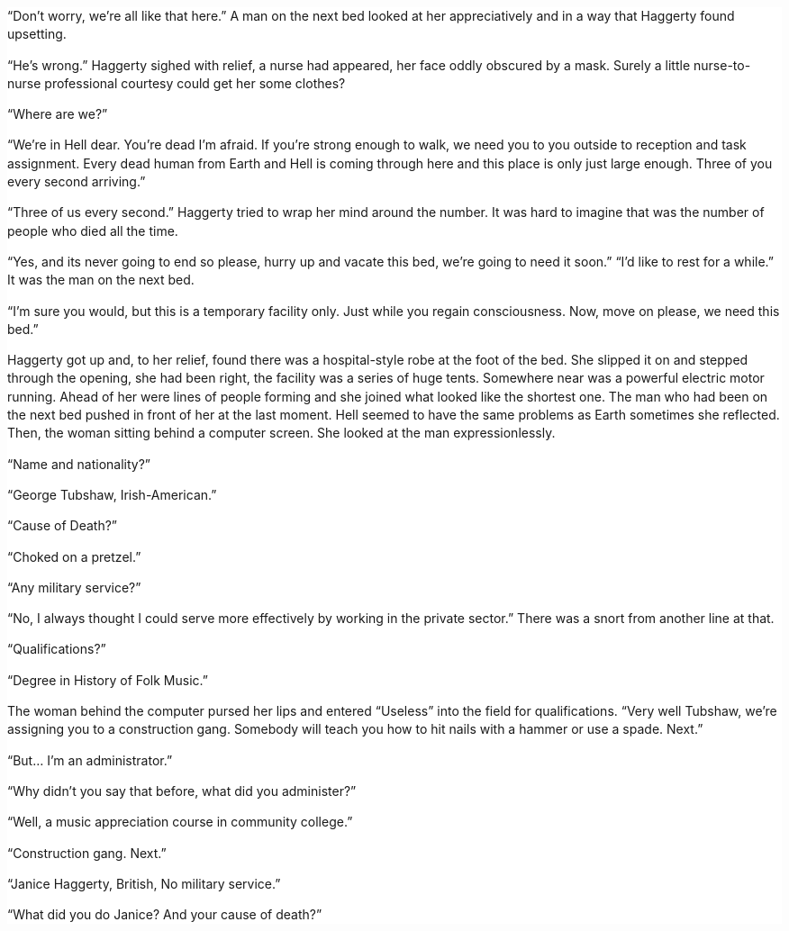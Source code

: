 “Don’t worry, we’re all like that here.” A man on the next bed looked at her appreciatively and in a way that Haggerty found upsetting.

“He’s wrong.” Haggerty sighed with relief, a nurse had appeared, her face oddly obscured by a mask. Surely a little nurse-to-nurse professional courtesy could get her some clothes?

“Where are we?”

“We’re in Hell dear. You’re dead I’m afraid. If you’re strong enough to walk, we need you to you outside to reception and task assignment. Every dead human from Earth and Hell is coming through here and this place is only just large enough. Three of you every second arriving.”

“Three of us every second.” Haggerty tried to wrap her mind around the number. It was hard to imagine that was the number of people who died all the time.

“Yes, and its never going to end so please, hurry up and vacate this bed, we’re going to need it soon.”
“I’d like to rest for a while.” It was the man on the next bed.

“I’m sure you would, but this is a temporary facility only. Just while you regain consciousness. Now, move on please, we need this bed.”

Haggerty got up and, to her relief, found there was a hospital-style robe at the foot of the bed. She slipped it on and stepped through the opening, she had been right, the facility was a series of huge tents. Somewhere near was a powerful electric motor running. Ahead of her were lines of people forming and she joined what looked like the shortest one. The man who had been on the next bed pushed in front of her at the last moment. Hell seemed to have the same problems as Earth sometimes she reflected. Then, the woman sitting behind a computer screen. She looked at the man expressionlessly.

“Name and nationality?”

“George Tubshaw, Irish-American.”

“Cause of Death?”

“Choked on a pretzel.”

“Any military service?”

“No, I always thought I could serve more effectively by working in the private sector.” There was a snort from another line at that.

“Qualifications?”

“Degree in History of Folk Music.”

The woman behind the computer pursed her lips and entered “Useless” into the field for qualifications. “Very well Tubshaw, we’re assigning you to a construction gang. Somebody will teach you how to hit nails with a hammer or use a spade. Next.”

“But… I’m an administrator.”

“Why didn’t you say that before, what did you administer?”

“Well, a music appreciation course in community college.”

“Construction gang. Next.”

“Janice Haggerty, British, No military service.”

“What did you do Janice? And your cause of death?”
